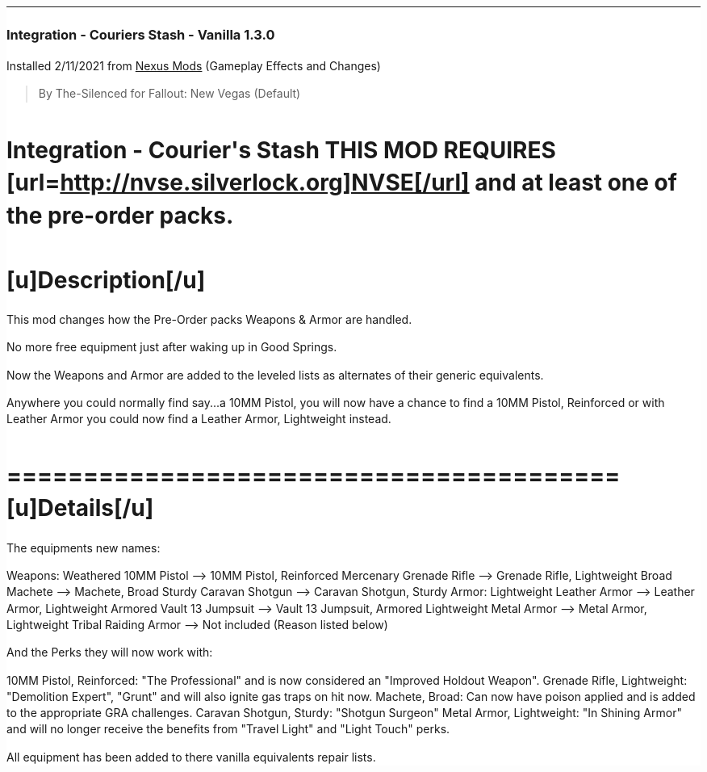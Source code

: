 


<hr />

### Integration - Couriers Stash - Vanilla 1.3.0

Installed 2/11/2021 from [Nexus Mods](https://www.nexusmods.com/newvegas/mods/46251/) (Gameplay Effects and Changes) 


> By The-Silenced for Fallout:	New Vegas (Default)

Integration - Courier\'s Stash
THIS MOD REQUIRES [url=http://nvse.silverlock.org]NVSE[/url]
and at least one of the pre-order packs.
========================================
[u]Description[/u]
========================================
This mod changes how the Pre-Order packs Weapons & Armor are handled.

No more free equipment just after waking up in Good Springs.

Now the Weapons and Armor are added to the leveled lists as alternates of their generic equivalents.

Anywhere you could normally find say...a 10MM Pistol, you will now have a chance to find a 10MM Pistol, Reinforced or with Leather Armor you could now find a Leather Armor, Lightweight instead.

========================================
[u]Details[/u]
========================================
The equipments new names:

Weapons:
Weathered 10MM Pistol		-->	10MM Pistol, Reinforced
Mercenary Grenade Rifle		-->	Grenade Rifle, Lightweight
Broad Machete			-->	Machete, Broad
Sturdy Caravan Shotgun		-->	Caravan Shotgun, Sturdy
Armor:
Lightweight Leather Armor	-->	Leather Armor, Lightweight
Armored Vault 13 Jumpsuit	-->	Vault 13 Jumpsuit, Armored
Lightweight Metal Armor		-->	Metal Armor, Lightweight
Tribal Raiding Armor		-->	Not included (Reason listed below)

And the Perks they will now work with:

10MM Pistol, Reinforced:     \"The Professional\" and is now considered an \"Improved Holdout Weapon\".
Grenade Rifle, Lightweight:  \"Demolition Expert\", \"Grunt\" and will also ignite gas traps on hit now.
Machete, Broad:                 Can now have poison applied and is added to the appropriate GRA challenges.
Caravan Shotgun, Sturdy:      \"Shotgun Surgeon\"
Metal Armor, Lightweight:     \"In Shining Armor\" and will no longer receive the benefits from \"Travel Light\" and \"Light Touch\" perks.

All equipment has been added to there vanilla equivalents repair lists.
